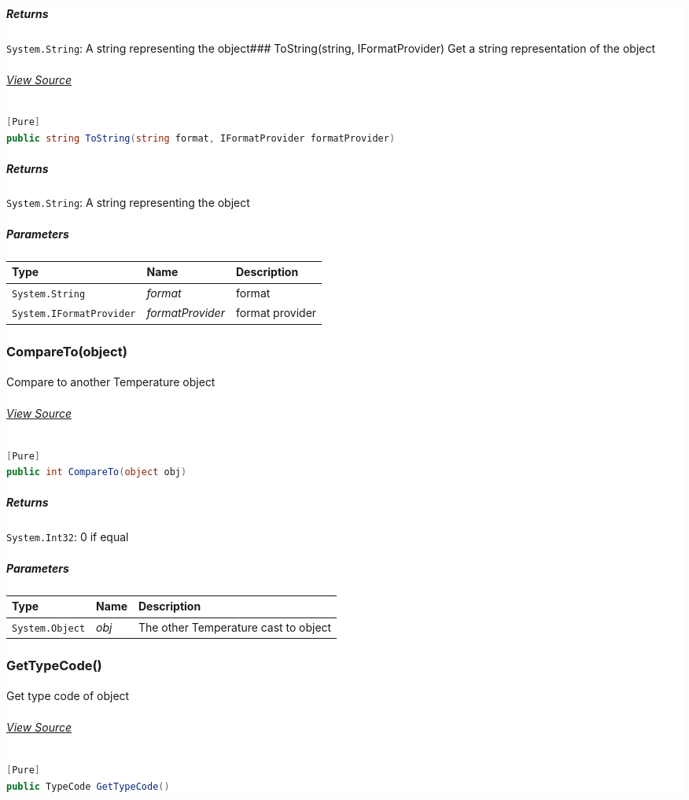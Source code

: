 ##### Returns

`System.String`: A string representing the object### ToString(string, IFormatProvider)
Get a string representation of the object
###### [View Source](https://github.com/WildernessLabs/Meadow.Units.git/blob/develop/Source/Meadow.Units/Temperature.cs#L278)
```csharp title="Declaration"
[Pure]
public string ToString(string format, IFormatProvider formatProvider)
```

##### Returns

`System.String`: A string representing the object
##### Parameters

| Type | Name | Description |
|:--- |:--- |:--- |
| `System.String` | *format* | format |
| `System.IFormatProvider` | *formatProvider* | format provider |

### CompareTo(object)
Compare to another Temperature object
###### [View Source](https://github.com/WildernessLabs/Meadow.Units.git/blob/develop/Source/Meadow.Units/Temperature.cs#L286)
```csharp title="Declaration"
[Pure]
public int CompareTo(object obj)
```

##### Returns

`System.Int32`: 0 if equal
##### Parameters

| Type | Name | Description |
|:--- |:--- |:--- |
| `System.Object` | *obj* | The other Temperature cast to object |

### GetTypeCode()
Get type code of object
###### [View Source](https://github.com/WildernessLabs/Meadow.Units.git/blob/develop/Source/Meadow.Units/Temperature.cs#L301)
```csharp title="Declaration"
[Pure]
public TypeCode GetTypeCode()
```
